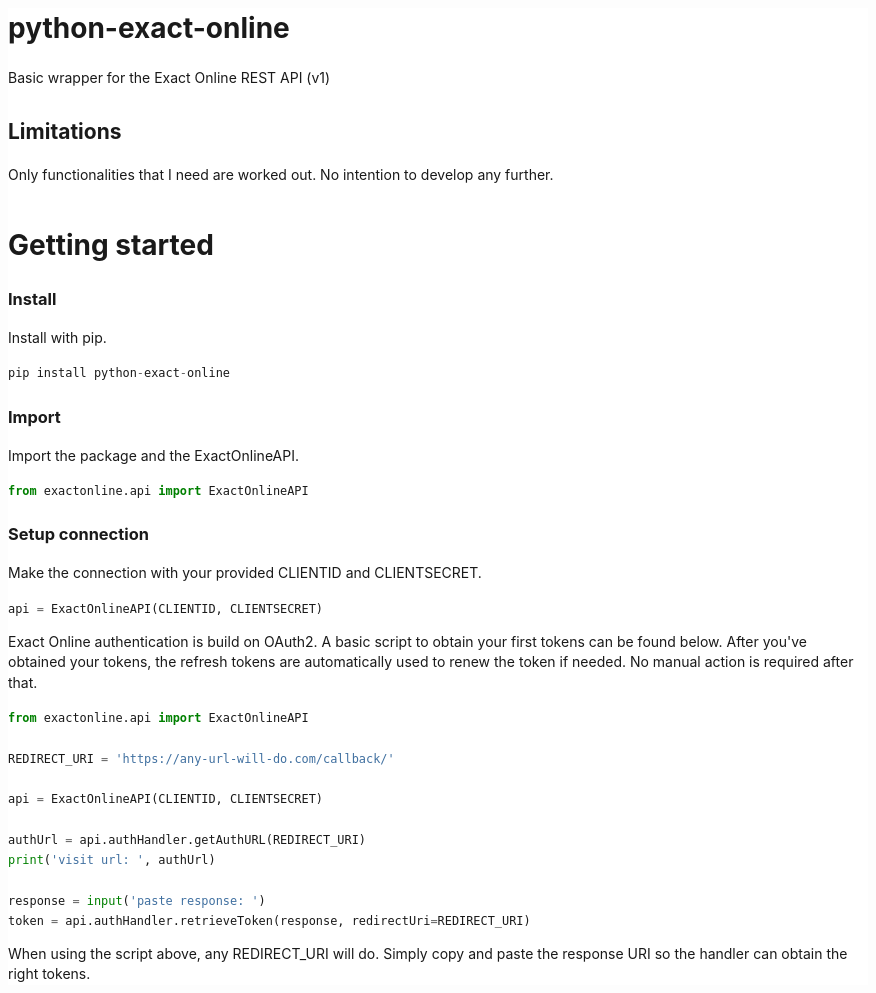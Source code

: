 # python-exact-online
Basic wrapper for the Exact Online REST API (v1)

## Limitations
Only functionalities that I need are worked out. No intention to develop any further.

# Getting started

### Install

Install with pip.

```python
pip install python-exact-online
```

### Import

Import the package and the ExactOnlineAPI.

```python
from exactonline.api import ExactOnlineAPI
```

### Setup connection

Make the connection with your provided CLIENTID and CLIENTSECRET.

```python
api = ExactOnlineAPI(CLIENTID, CLIENTSECRET)
```

Exact Online authentication is build on OAuth2. A basic script to obtain your first tokens can be found below. After you've obtained your tokens, the refresh tokens are automatically used to renew the token if needed. No manual action is required after that.

```python
from exactonline.api import ExactOnlineAPI

REDIRECT_URI = 'https://any-url-will-do.com/callback/'

api = ExactOnlineAPI(CLIENTID, CLIENTSECRET)

authUrl = api.authHandler.getAuthURL(REDIRECT_URI)
print('visit url: ', authUrl)

response = input('paste response: ')
token = api.authHandler.retrieveToken(response, redirectUri=REDIRECT_URI)
```

When using the script above, any REDIRECT_URI will do. Simply copy and paste the response URI so the handler can obtain the right tokens. 
